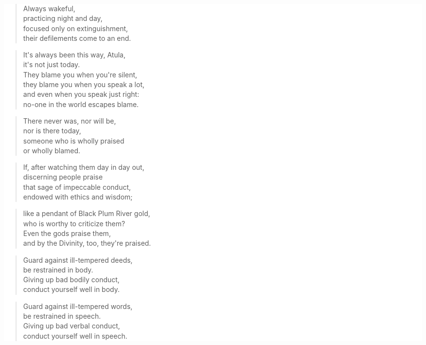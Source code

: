 > Always wakeful,\
> practicing night and day,\
> focused only on extinguishment,\
> their defilements come to an end.

</article>
<article id="dhp227">

> It's always been this way, Atula,\
> it's not just today.\
> They blame you when you're silent,\
> they blame you when you speak a lot,\
> and even when you speak just right:\
> no-one in the world escapes blame.

</article>
<article id="dhp228">

> There never was, nor will be,\
> nor is there today,\
> someone who is wholly praised\
> or wholly blamed.

</article>
<article id="dhp229">

> If, after watching them day in day out,\
> discerning people praise\
> that sage of impeccable conduct,\
> endowed with ethics and wisdom;

</article>
<article id="dhp230">

> like a pendant of Black Plum River gold,\
> who is worthy to criticize them?\
> Even the gods praise them,\
> and by the Divinity, too, they're praised.

</article>
<article id="dhp231">

> Guard against ill-tempered deeds,\
> be restrained in body.\
> Giving up bad bodily conduct,\
> conduct yourself well in body.

</article>
<article id="dhp232">

> Guard against ill-tempered words,\
> be restrained in speech.\
> Giving up bad verbal conduct,\
> conduct yourself well in speech.

</article>
<article id="dhp233">
